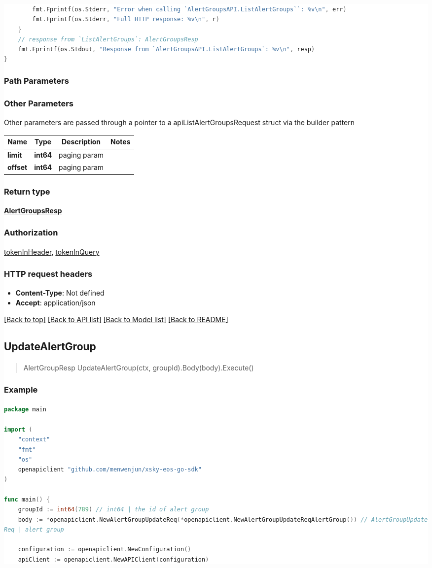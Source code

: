 ```go
		fmt.Fprintf(os.Stderr, "Error when calling `AlertGroupsAPI.ListAlertGroups``: %v\n", err)
		fmt.Fprintf(os.Stderr, "Full HTTP response: %v\n", r)
	}
	// response from `ListAlertGroups`: AlertGroupsResp
	fmt.Fprintf(os.Stdout, "Response from `AlertGroupsAPI.ListAlertGroups`: %v\n", resp)
}
```

### Path Parameters



### Other Parameters

Other parameters are passed through a pointer to a apiListAlertGroupsRequest struct via the builder pattern


Name | Type | Description  | Notes
------------- | ------------- | ------------- | -------------
 **limit** | **int64** | paging param | 
 **offset** | **int64** | paging param | 

### Return type

[**AlertGroupsResp**](AlertGroupsResp.md)

### Authorization

[tokenInHeader](../README.md#tokenInHeader), [tokenInQuery](../README.md#tokenInQuery)

### HTTP request headers

- **Content-Type**: Not defined
- **Accept**: application/json

[[Back to top]](#) [[Back to API list]](../README.md#documentation-for-api-endpoints)
[[Back to Model list]](../README.md#documentation-for-models)
[[Back to README]](../README.md)


## UpdateAlertGroup

> AlertGroupResp UpdateAlertGroup(ctx, groupId).Body(body).Execute()





### Example

```go
package main

import (
	"context"
	"fmt"
	"os"
	openapiclient "github.com/menwenjun/xsky-eos-go-sdk"
)

func main() {
	groupId := int64(789) // int64 | the id of alert group
	body := *openapiclient.NewAlertGroupUpdateReq(*openapiclient.NewAlertGroupUpdateReqAlertGroup()) // AlertGroupUpdateReq | alert group

	configuration := openapiclient.NewConfiguration()
	apiClient := openapiclient.NewAPIClient(configuration)
```